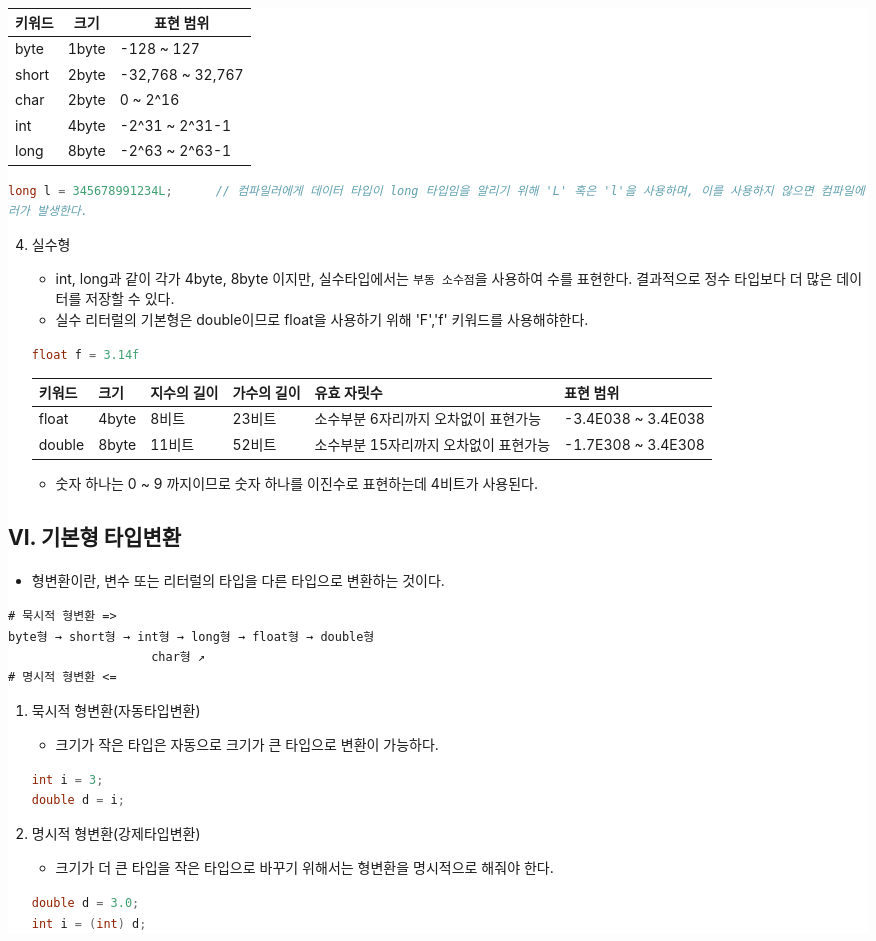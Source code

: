    | 키워드 | 크기  | 표현 범위        |
   | ------ | ----- | ---------------- |
   | byte   | 1byte | -128 ~ 127       |
   | short  | 2byte | -32,768 ~ 32,767 |
   | char   | 2byte | 0 ~ 2^16         |
   | int    | 4byte | -2^31 ~ 2^31-1   |
   | long   | 8byte | -2^63 ~ 2^63-1   |
   ```java
   long l = 345678991234L;		// 컴파일러에게 데이터 타입이 long 타입임을 알리기 위해 'L' 혹은 'l'을 사용하며, 이를 사용하지 않으면 컴파일에러가 발생한다.
   ```

4. 실수형
  
   - int, long과 같이 각가 4byte, 8byte 이지만, 실수타입에서는 `부동 소수점`을 사용하여 수를 표현한다. 결과적으로 정수 타입보다 더 많은 데이터를 저장할 수 있다.
   - 실수 리터럴의 기본형은 double이므로 float을 사용하기 위해 'F','f' 키워드를 사용해햐한다.
   
   ```java
   float f = 3.14f
   ```
   
   | 키워드 | 크기  | 지수의 길이 | 가수의 길이 | 유효 자릿수    | 표현 범위 |
   | ------ | ----- | ----------- | ----------- | ------------------ | ------ |
   | float  | 4byte | 8비트 | 23비트 | 소수부분 6자리까지 오차없이 표현가능 | -3.4E038 ~ 3.4E038 |
   | double | 8byte | 11비트 | 52비트 | 소수부분 15자리까지 오차없이 표현가능 | -1.7E308 ~ 3.4E308 |
   
   - 숫자 하나는 0 ~ 9 까지이므로 숫자 하나를 이진수로 표현하는데 4비트가 사용된다. 
   
     

## VI. 기본형 타입변환

- 형변환이란, 변수 또는 리터럴의 타입을 다른 타입으로 변환하는 것이다.

```
# 묵시적 형변환 =>
byte형 → short형 → int형 → long형 → float형 → double형
					char형 ↗
# 명시적 형변환 <=
```

1. 묵시적 형변환(자동타입변환)

   - 크기가 작은 타입은 자동으로 크기가 큰 타입으로 변환이 가능하다.

   ```java
   int i = 3;
   double d = i;
   ```

2. 명시적 형변환(강제타입변환)

   - 크기가 더 큰 타입을 작은 타입으로 바꾸기 위해서는 형변환을 명시적으로 해줘야 한다.

   ```java
   double d = 3.0;
   int i = (int) d;
   ```

   

